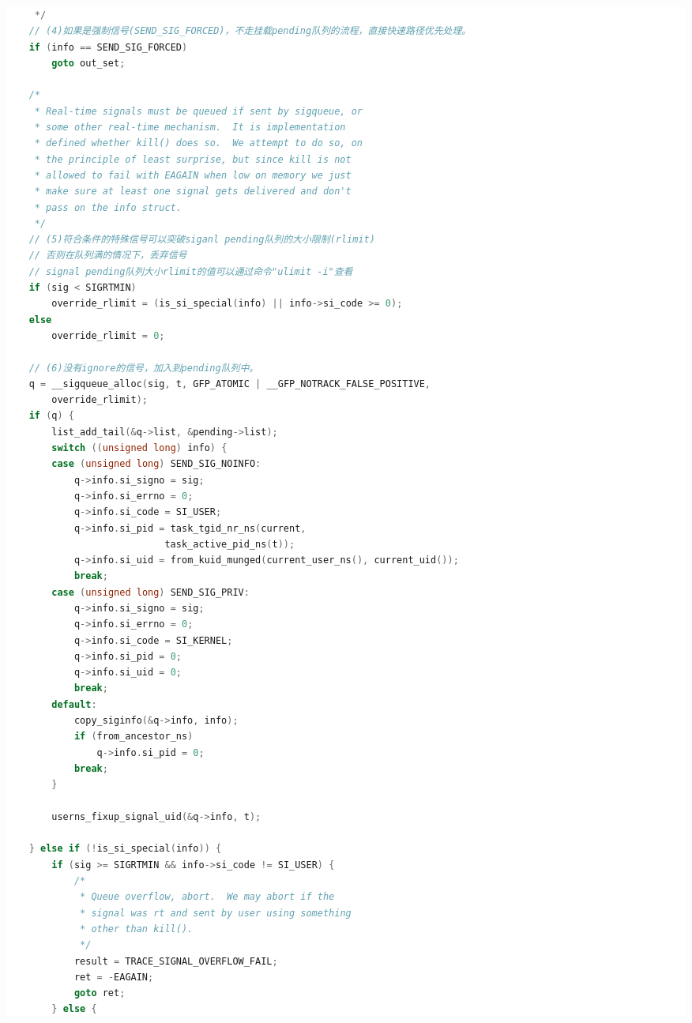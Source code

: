 ```cpp
	 */
	// (4)如果是强制信号(SEND_SIG_FORCED)，不走挂载pending队列的流程，直接快速路径优先处理。
	if (info == SEND_SIG_FORCED)
		goto out_set;

	/*
	 * Real-time signals must be queued if sent by sigqueue, or
	 * some other real-time mechanism.  It is implementation
	 * defined whether kill() does so.  We attempt to do so, on
	 * the principle of least surprise, but since kill is not
	 * allowed to fail with EAGAIN when low on memory we just
	 * make sure at least one signal gets delivered and don't
	 * pass on the info struct.
	 */
	// (5)符合条件的特殊信号可以突破siganl pending队列的大小限制(rlimit)
	// 否则在队列满的情况下，丢弃信号
	// signal pending队列大小rlimit的值可以通过命令"ulimit -i"查看
	if (sig < SIGRTMIN)
		override_rlimit = (is_si_special(info) || info->si_code >= 0);
	else
		override_rlimit = 0;

	// (6)没有ignore的信号，加入到pending队列中。
	q = __sigqueue_alloc(sig, t, GFP_ATOMIC | __GFP_NOTRACK_FALSE_POSITIVE,
		override_rlimit);
	if (q) {
		list_add_tail(&q->list, &pending->list);
		switch ((unsigned long) info) {
		case (unsigned long) SEND_SIG_NOINFO:
			q->info.si_signo = sig;
			q->info.si_errno = 0;
			q->info.si_code = SI_USER;
			q->info.si_pid = task_tgid_nr_ns(current,
							task_active_pid_ns(t));
			q->info.si_uid = from_kuid_munged(current_user_ns(), current_uid());
			break;
		case (unsigned long) SEND_SIG_PRIV:
			q->info.si_signo = sig;
			q->info.si_errno = 0;
			q->info.si_code = SI_KERNEL;
			q->info.si_pid = 0;
			q->info.si_uid = 0;
			break;
		default:
			copy_siginfo(&q->info, info);
			if (from_ancestor_ns)
				q->info.si_pid = 0;
			break;
		}

		userns_fixup_signal_uid(&q->info, t);

	} else if (!is_si_special(info)) {
		if (sig >= SIGRTMIN && info->si_code != SI_USER) {
			/*
			 * Queue overflow, abort.  We may abort if the
			 * signal was rt and sent by user using something
			 * other than kill().
			 */
			result = TRACE_SIGNAL_OVERFLOW_FAIL;
			ret = -EAGAIN;
			goto ret;
		} else {
```